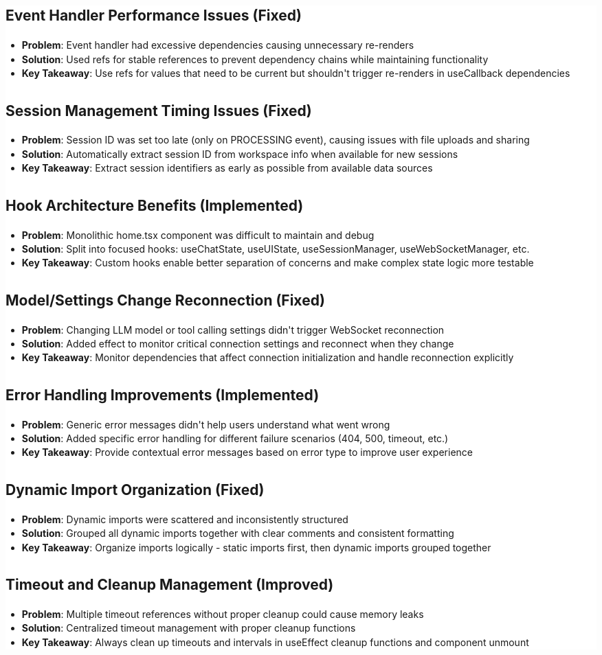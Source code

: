 ## Event Handler Performance Issues (Fixed)  
- **Problem**: Event handler had excessive dependencies causing unnecessary re-renders
- **Solution**: Used refs for stable references to prevent dependency chains while maintaining functionality
- **Key Takeaway**: Use refs for values that need to be current but shouldn't trigger re-renders in useCallback dependencies

## Session Management Timing Issues (Fixed)
- **Problem**: Session ID was set too late (only on PROCESSING event), causing issues with file uploads and sharing
- **Solution**: Automatically extract session ID from workspace info when available for new sessions
- **Key Takeaway**: Extract session identifiers as early as possible from available data sources

## Hook Architecture Benefits (Implemented)
- **Problem**: Monolithic home.tsx component was difficult to maintain and debug
- **Solution**: Split into focused hooks: useChatState, useUIState, useSessionManager, useWebSocketManager, etc.
- **Key Takeaway**: Custom hooks enable better separation of concerns and make complex state logic more testable

## Model/Settings Change Reconnection (Fixed)
- **Problem**: Changing LLM model or tool calling settings didn't trigger WebSocket reconnection
- **Solution**: Added effect to monitor critical connection settings and reconnect when they change
- **Key Takeaway**: Monitor dependencies that affect connection initialization and handle reconnection explicitly

## Error Handling Improvements (Implemented)
- **Problem**: Generic error messages didn't help users understand what went wrong
- **Solution**: Added specific error handling for different failure scenarios (404, 500, timeout, etc.)
- **Key Takeaway**: Provide contextual error messages based on error type to improve user experience

## Dynamic Import Organization (Fixed)
- **Problem**: Dynamic imports were scattered and inconsistently structured
- **Solution**: Grouped all dynamic imports together with clear comments and consistent formatting
- **Key Takeaway**: Organize imports logically - static imports first, then dynamic imports grouped together

## Timeout and Cleanup Management (Improved)
- **Problem**: Multiple timeout references without proper cleanup could cause memory leaks
- **Solution**: Centralized timeout management with proper cleanup functions
- **Key Takeaway**: Always clean up timeouts and intervals in useEffect cleanup functions and component unmount
